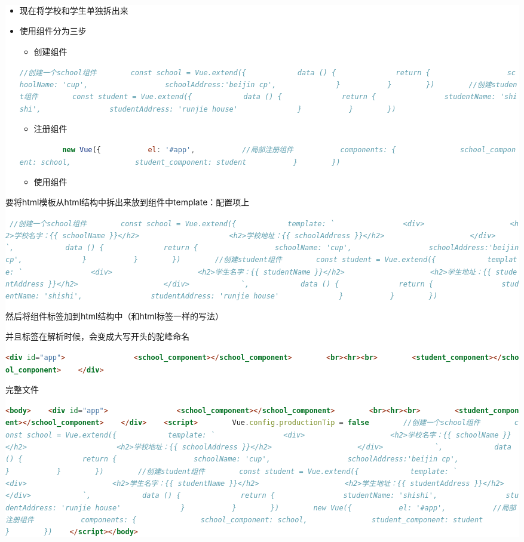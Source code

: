 * 现在将学校和学生单独拆出来

* 使用组件分为三步

  * 创建组件

  ~~~javascript
  //创建一个school组件        const school = Vue.extend({            data () {              return {                  schoolName: 'cup',                  schoolAddress:'beijin cp',              }           }        })        //创建student组件        const student = Vue.extend({            data () {              return {                studentName: 'shishi',                studentAddress: 'runjie house'              }           }        })
  ~~~

  

  * 注册组件

  ~~~javascript
  			new Vue({           el: '#app',           //局部注册组件           components: {               school_component: school,               student_component: student           }        })
  ~~~

  

  * 使用组件

要将html模板从html结构中拆出来放到组件中template：配置项上

~~~javascript
 //创建一个school组件        const school = Vue.extend({            template: `                <div>                    <h2>学校名字：{{ schoolName }}</h2>                     <h2>学校地址：{{ schoolAddress }}</h2>                    </div>            `,            data () {              return {                  schoolName: 'cup',                  schoolAddress:'beijin cp',              }           }        })        //创建student组件        const student = Vue.extend({            template: `                <div>                    <h2>学生名字：{{ studentName }}</h2>                    <h2>学生地址：{{ studentAddress }}</h2>                    </div>            `,            data () {              return {                studentName: 'shishi',                studentAddress: 'runjie house'              }           }        })
~~~

然后将组件标签加到html结构中（和html标签一样的写法）

并且标签在解析时候，会变成大写开头的驼峰命名

~~~html
<div id="app">                <school_component></school_component>        <br><hr><br>        <student_component></school_component>    </div>
~~~

完整文件

~~~html
<body>    <div id="app">                <school_component></school_component>        <br><hr><br>        <student_component></school_component>    </div>    <script>        Vue.config.productionTip = false        //创建一个school组件        const school = Vue.extend({            template: `                <div>                    <h2>学校名字：{{ schoolName }}</h2>                     <h2>学校地址：{{ schoolAddress }}</h2>                    </div>            `,            data () {              return {                  schoolName: 'cup',                  schoolAddress:'beijin cp',              }           }        })        //创建student组件        const student = Vue.extend({            template: `                <div>                    <h2>学生名字：{{ studentName }}</h2>                    <h2>学生地址：{{ studentAddress }}</h2>                    </div>            `,            data () {              return {                studentName: 'shishi',                studentAddress: 'runjie house'              }           }        })        new Vue({           el: '#app',           //局部注册组件           components: {               school_component: school,               student_component: student           }        })    </script></body>
~~~
